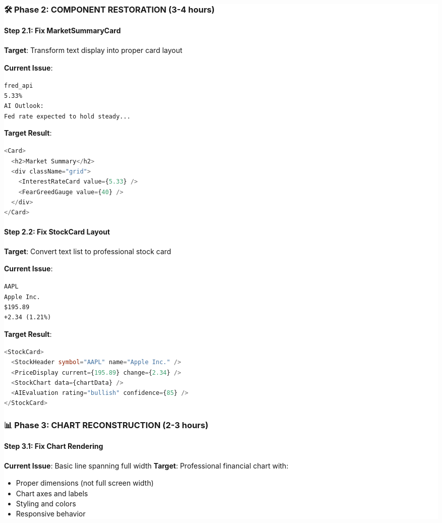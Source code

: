 ### 🛠 Phase 2: COMPONENT RESTORATION (3-4 hours)

#### Step 2.1: Fix MarketSummaryCard
**Target**: Transform text display into proper card layout

**Current Issue**: 
```
fred_api
5.33%
AI Outlook:
Fed rate expected to hold steady...
```

**Target Result**:
```typescript
<Card>
  <h2>Market Summary</h2>
  <div className="grid">
    <InterestRateCard value={5.33} />
    <FearGreedGauge value={40} />
  </div>
</Card>
```

#### Step 2.2: Fix StockCard Layout  
**Target**: Convert text list to professional stock card

**Current Issue**:
```
AAPL
Apple Inc.
$195.89
+2.34 (1.21%)
```

**Target Result**:
```typescript
<StockCard>
  <StockHeader symbol="AAPL" name="Apple Inc." />
  <PriceDisplay current={195.89} change={2.34} />
  <StockChart data={chartData} />
  <AIEvaluation rating="bullish" confidence={85} />
</StockCard>
```

### 📊 Phase 3: CHART RECONSTRUCTION (2-3 hours)

#### Step 3.1: Fix Chart Rendering
**Current Issue**: Basic line spanning full width
**Target**: Professional financial chart with:
- Proper dimensions (not full screen width)
- Chart axes and labels  
- Styling and colors
- Responsive behavior
